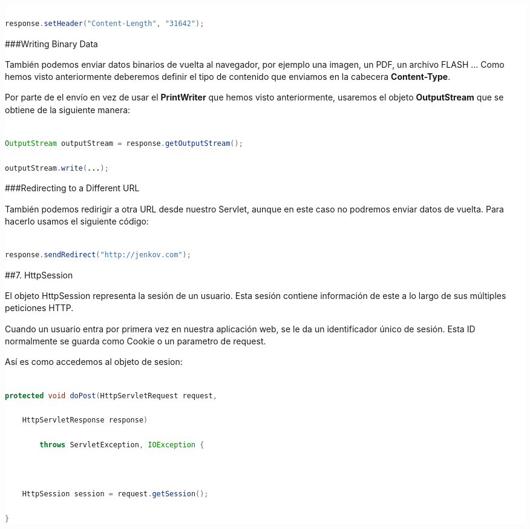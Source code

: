 ```java

response.setHeader("Content-Length", "31642");

```



###Writing Binary Data

También podemos enviar datos binarios de vuelta al navegador, por ejemplo una imagen, un PDF, un archivo FLASH ... Como hemos visto anteriormente deberemos definir el tipo de contenido que enviamos en la cabecera **Content-Type**.



Por parte de el envío en vez de usar el **PrintWriter** que hemos visto anteriormente, usaremos el objeto **OutputStream** que se obtiene de la siguiente manera:

```java

OutputStream outputStream = response.getOutputStream();

outputStream.write(...);

```



###Redirecting to a Different URL

También podemos redirigir a otra URL desde nuestro Servlet, aunque en este caso no podremos enviar datos de vuelta. Para hacerlo usamos el siguiente código:

```java

response.sendRedirect("http://jenkov.com");

```



##7. HttpSession

El objeto HttpSession representa la sesión de un usuario. Esta sesión contiene información de este a lo largo de sus múltiples peticiones HTTP.

Cuando un usuario entra por primera vez en nuestra aplicación web, se le da un identificador único de sesión. Esta ID normalmente se guarda como Cookie o un parametro de request.

Así es como accedemos al objeto de sesion:

```java

protected void doPost(HttpServletRequest request,

    HttpServletResponse response)

        throws ServletException, IOException {



    HttpSession session = request.getSession();

}

```

